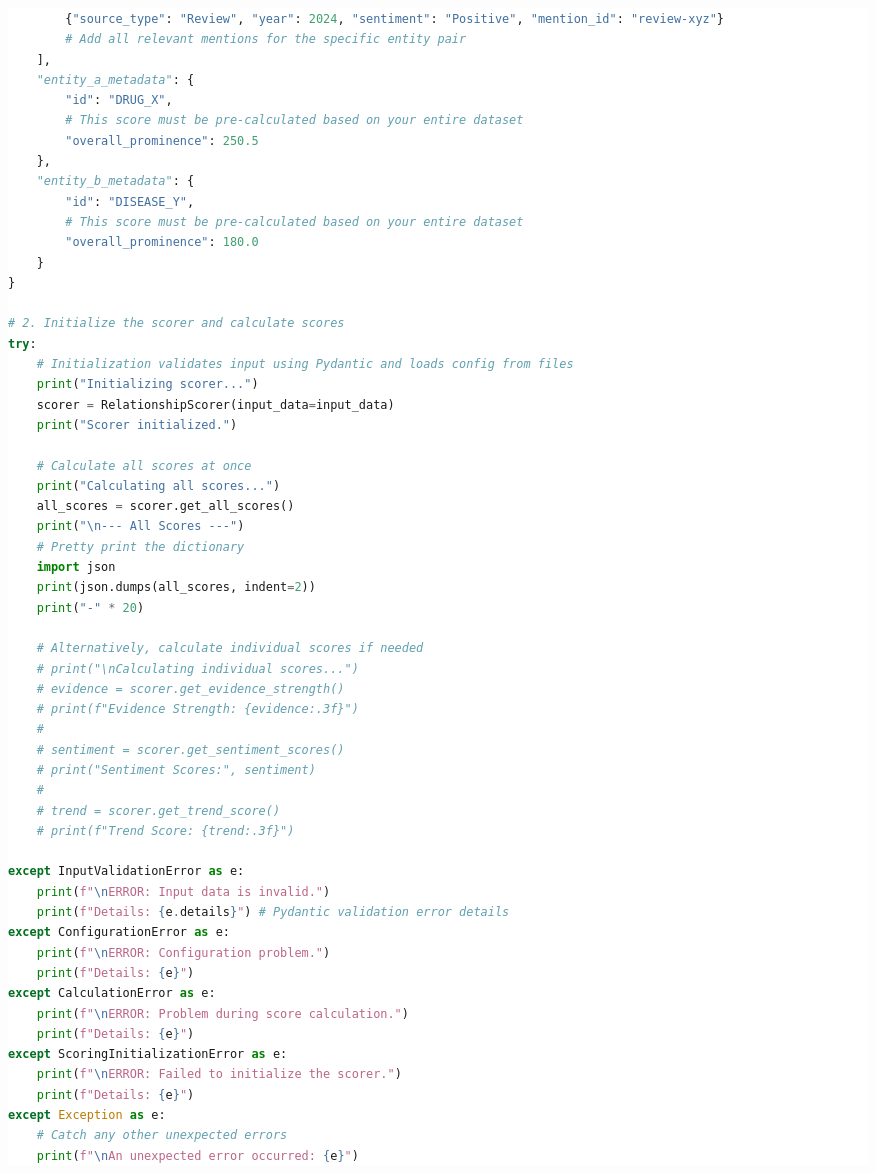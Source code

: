 ```python
        {"source_type": "Review", "year": 2024, "sentiment": "Positive", "mention_id": "review-xyz"}
        # Add all relevant mentions for the specific entity pair
    ],
    "entity_a_metadata": {
        "id": "DRUG_X",
        # This score must be pre-calculated based on your entire dataset
        "overall_prominence": 250.5
    },
    "entity_b_metadata": {
        "id": "DISEASE_Y",
        # This score must be pre-calculated based on your entire dataset
        "overall_prominence": 180.0
    }
}

# 2. Initialize the scorer and calculate scores
try:
    # Initialization validates input using Pydantic and loads config from files
    print("Initializing scorer...")
    scorer = RelationshipScorer(input_data=input_data)
    print("Scorer initialized.")

    # Calculate all scores at once
    print("Calculating all scores...")
    all_scores = scorer.get_all_scores()
    print("\n--- All Scores ---")
    # Pretty print the dictionary
    import json
    print(json.dumps(all_scores, indent=2))
    print("-" * 20)

    # Alternatively, calculate individual scores if needed
    # print("\nCalculating individual scores...")
    # evidence = scorer.get_evidence_strength()
    # print(f"Evidence Strength: {evidence:.3f}")
    #
    # sentiment = scorer.get_sentiment_scores()
    # print("Sentiment Scores:", sentiment)
    #
    # trend = scorer.get_trend_score()
    # print(f"Trend Score: {trend:.3f}")

except InputValidationError as e:
    print(f"\nERROR: Input data is invalid.")
    print(f"Details: {e.details}") # Pydantic validation error details
except ConfigurationError as e:
    print(f"\nERROR: Configuration problem.")
    print(f"Details: {e}")
except CalculationError as e:
    print(f"\nERROR: Problem during score calculation.")
    print(f"Details: {e}")
except ScoringInitializationError as e:
    print(f"\nERROR: Failed to initialize the scorer.")
    print(f"Details: {e}")
except Exception as e:
    # Catch any other unexpected errors
    print(f"\nAn unexpected error occurred: {e}")

```
